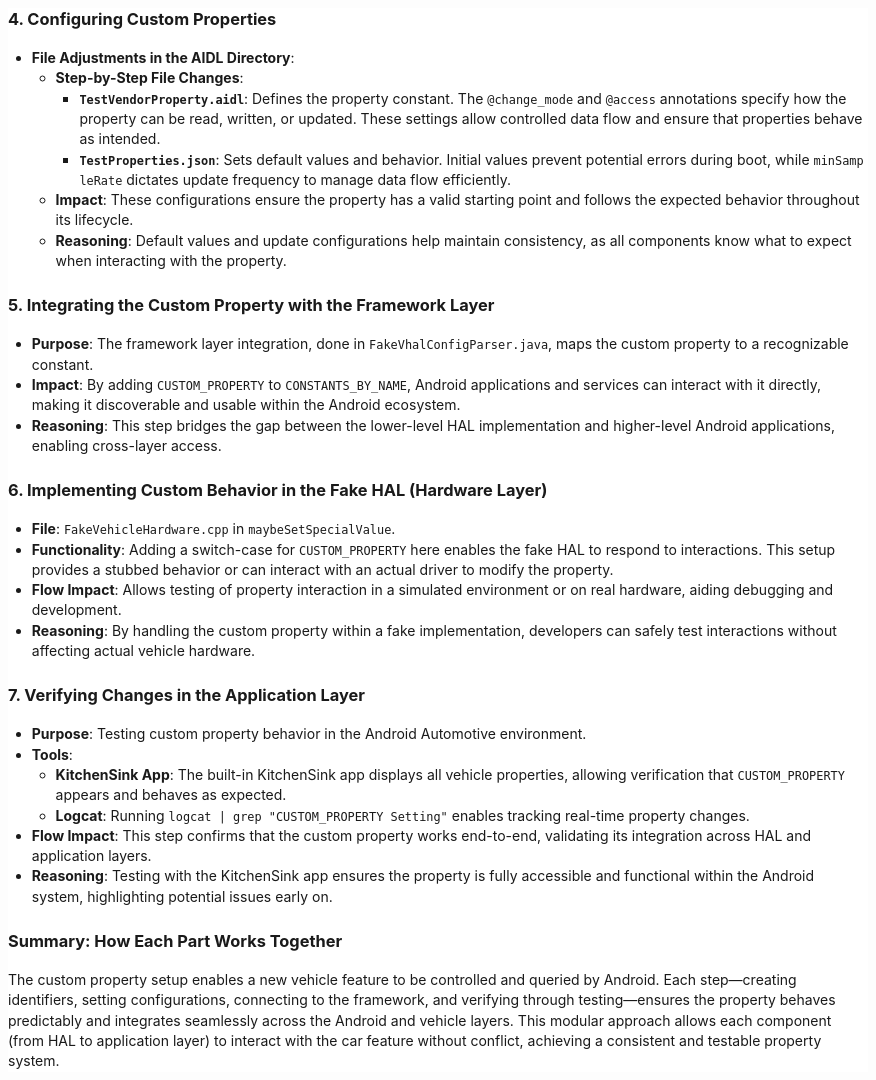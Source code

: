 ### 4. **Configuring Custom Properties**
   - **File Adjustments in the AIDL Directory**:
     - **Step-by-Step File Changes**:
       - **`TestVendorProperty.aidl`**: Defines the property constant. The `@change_mode` and `@access` annotations specify how the property can be read, written, or updated. These settings allow controlled data flow and ensure that properties behave as intended.
       - **`TestProperties.json`**: Sets default values and behavior. Initial values prevent potential errors during boot, while `minSampleRate` dictates update frequency to manage data flow efficiently.
     - **Impact**: These configurations ensure the property has a valid starting point and follows the expected behavior throughout its lifecycle.
     - **Reasoning**: Default values and update configurations help maintain consistency, as all components know what to expect when interacting with the property.

### 5. **Integrating the Custom Property with the Framework Layer**
   - **Purpose**: The framework layer integration, done in `FakeVhalConfigParser.java`, maps the custom property to a recognizable constant.
   - **Impact**: By adding `CUSTOM_PROPERTY` to `CONSTANTS_BY_NAME`, Android applications and services can interact with it directly, making it discoverable and usable within the Android ecosystem.
   - **Reasoning**: This step bridges the gap between the lower-level HAL implementation and higher-level Android applications, enabling cross-layer access.

### 6. **Implementing Custom Behavior in the Fake HAL (Hardware Layer)**
   - **File**: `FakeVehicleHardware.cpp` in `maybeSetSpecialValue`.
   - **Functionality**: Adding a switch-case for `CUSTOM_PROPERTY` here enables the fake HAL to respond to interactions. This setup provides a stubbed behavior or can interact with an actual driver to modify the property.
   - **Flow Impact**: Allows testing of property interaction in a simulated environment or on real hardware, aiding debugging and development.
   - **Reasoning**: By handling the custom property within a fake implementation, developers can safely test interactions without affecting actual vehicle hardware.

### 7. **Verifying Changes in the Application Layer**
   - **Purpose**: Testing custom property behavior in the Android Automotive environment.
   - **Tools**:
     - **KitchenSink App**: The built-in KitchenSink app displays all vehicle properties, allowing verification that `CUSTOM_PROPERTY` appears and behaves as expected.
     - **Logcat**: Running `logcat | grep "CUSTOM_PROPERTY Setting"` enables tracking real-time property changes.
   - **Flow Impact**: This step confirms that the custom property works end-to-end, validating its integration across HAL and application layers.
   - **Reasoning**: Testing with the KitchenSink app ensures the property is fully accessible and functional within the Android system, highlighting potential issues early on.

### Summary: How Each Part Works Together
The custom property setup enables a new vehicle feature to be controlled and queried by Android. Each step—creating identifiers, setting configurations, connecting to the framework, and verifying through testing—ensures the property behaves predictably and integrates seamlessly across the Android and vehicle layers. This modular approach allows each component (from HAL to application layer) to interact with the car feature without conflict, achieving a consistent and testable property system.